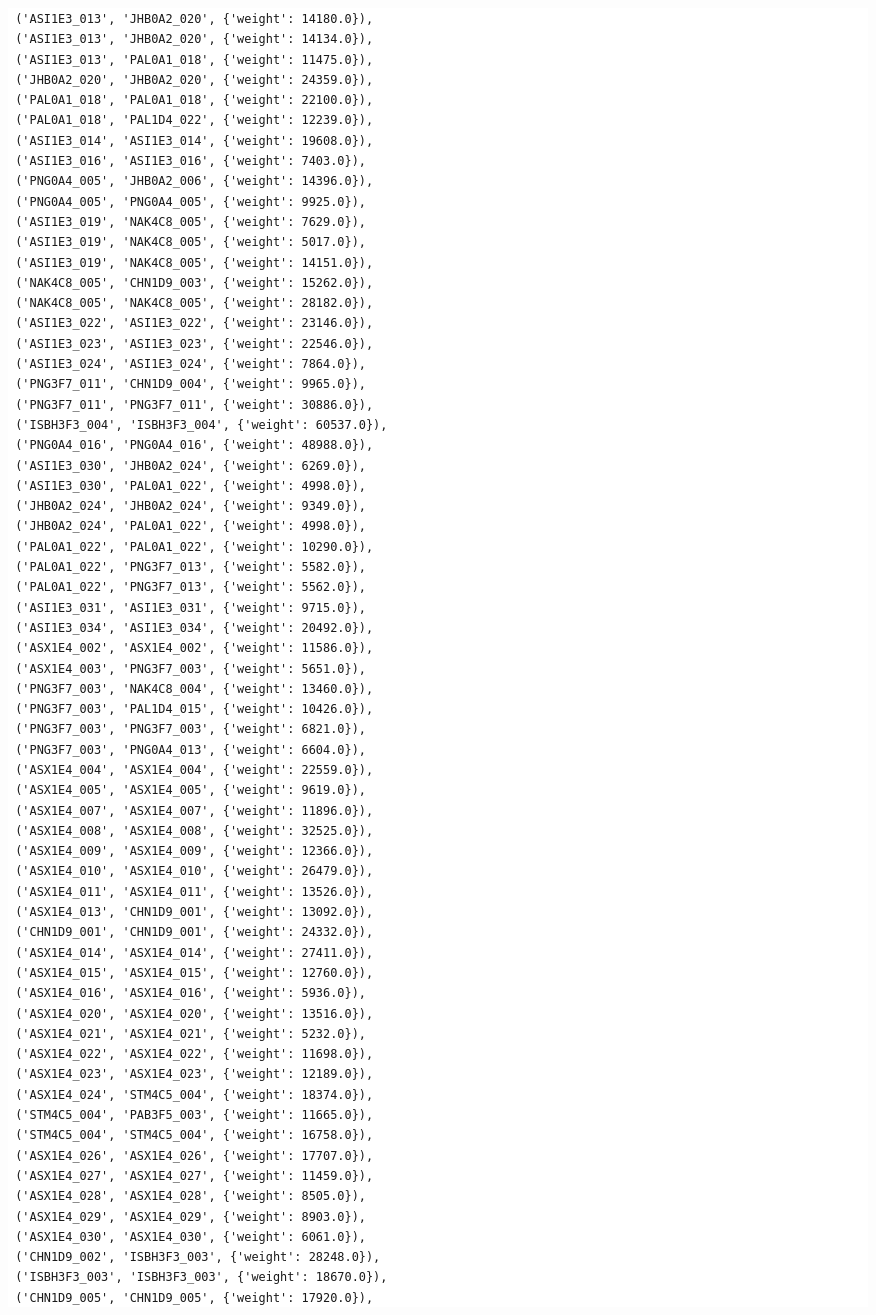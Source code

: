      ('ASI1E3_013', 'JHB0A2_020', {'weight': 14180.0}),
     ('ASI1E3_013', 'JHB0A2_020', {'weight': 14134.0}),
     ('ASI1E3_013', 'PAL0A1_018', {'weight': 11475.0}),
     ('JHB0A2_020', 'JHB0A2_020', {'weight': 24359.0}),
     ('PAL0A1_018', 'PAL0A1_018', {'weight': 22100.0}),
     ('PAL0A1_018', 'PAL1D4_022', {'weight': 12239.0}),
     ('ASI1E3_014', 'ASI1E3_014', {'weight': 19608.0}),
     ('ASI1E3_016', 'ASI1E3_016', {'weight': 7403.0}),
     ('PNG0A4_005', 'JHB0A2_006', {'weight': 14396.0}),
     ('PNG0A4_005', 'PNG0A4_005', {'weight': 9925.0}),
     ('ASI1E3_019', 'NAK4C8_005', {'weight': 7629.0}),
     ('ASI1E3_019', 'NAK4C8_005', {'weight': 5017.0}),
     ('ASI1E3_019', 'NAK4C8_005', {'weight': 14151.0}),
     ('NAK4C8_005', 'CHN1D9_003', {'weight': 15262.0}),
     ('NAK4C8_005', 'NAK4C8_005', {'weight': 28182.0}),
     ('ASI1E3_022', 'ASI1E3_022', {'weight': 23146.0}),
     ('ASI1E3_023', 'ASI1E3_023', {'weight': 22546.0}),
     ('ASI1E3_024', 'ASI1E3_024', {'weight': 7864.0}),
     ('PNG3F7_011', 'CHN1D9_004', {'weight': 9965.0}),
     ('PNG3F7_011', 'PNG3F7_011', {'weight': 30886.0}),
     ('ISBH3F3_004', 'ISBH3F3_004', {'weight': 60537.0}),
     ('PNG0A4_016', 'PNG0A4_016', {'weight': 48988.0}),
     ('ASI1E3_030', 'JHB0A2_024', {'weight': 6269.0}),
     ('ASI1E3_030', 'PAL0A1_022', {'weight': 4998.0}),
     ('JHB0A2_024', 'JHB0A2_024', {'weight': 9349.0}),
     ('JHB0A2_024', 'PAL0A1_022', {'weight': 4998.0}),
     ('PAL0A1_022', 'PAL0A1_022', {'weight': 10290.0}),
     ('PAL0A1_022', 'PNG3F7_013', {'weight': 5582.0}),
     ('PAL0A1_022', 'PNG3F7_013', {'weight': 5562.0}),
     ('ASI1E3_031', 'ASI1E3_031', {'weight': 9715.0}),
     ('ASI1E3_034', 'ASI1E3_034', {'weight': 20492.0}),
     ('ASX1E4_002', 'ASX1E4_002', {'weight': 11586.0}),
     ('ASX1E4_003', 'PNG3F7_003', {'weight': 5651.0}),
     ('PNG3F7_003', 'NAK4C8_004', {'weight': 13460.0}),
     ('PNG3F7_003', 'PAL1D4_015', {'weight': 10426.0}),
     ('PNG3F7_003', 'PNG3F7_003', {'weight': 6821.0}),
     ('PNG3F7_003', 'PNG0A4_013', {'weight': 6604.0}),
     ('ASX1E4_004', 'ASX1E4_004', {'weight': 22559.0}),
     ('ASX1E4_005', 'ASX1E4_005', {'weight': 9619.0}),
     ('ASX1E4_007', 'ASX1E4_007', {'weight': 11896.0}),
     ('ASX1E4_008', 'ASX1E4_008', {'weight': 32525.0}),
     ('ASX1E4_009', 'ASX1E4_009', {'weight': 12366.0}),
     ('ASX1E4_010', 'ASX1E4_010', {'weight': 26479.0}),
     ('ASX1E4_011', 'ASX1E4_011', {'weight': 13526.0}),
     ('ASX1E4_013', 'CHN1D9_001', {'weight': 13092.0}),
     ('CHN1D9_001', 'CHN1D9_001', {'weight': 24332.0}),
     ('ASX1E4_014', 'ASX1E4_014', {'weight': 27411.0}),
     ('ASX1E4_015', 'ASX1E4_015', {'weight': 12760.0}),
     ('ASX1E4_016', 'ASX1E4_016', {'weight': 5936.0}),
     ('ASX1E4_020', 'ASX1E4_020', {'weight': 13516.0}),
     ('ASX1E4_021', 'ASX1E4_021', {'weight': 5232.0}),
     ('ASX1E4_022', 'ASX1E4_022', {'weight': 11698.0}),
     ('ASX1E4_023', 'ASX1E4_023', {'weight': 12189.0}),
     ('ASX1E4_024', 'STM4C5_004', {'weight': 18374.0}),
     ('STM4C5_004', 'PAB3F5_003', {'weight': 11665.0}),
     ('STM4C5_004', 'STM4C5_004', {'weight': 16758.0}),
     ('ASX1E4_026', 'ASX1E4_026', {'weight': 17707.0}),
     ('ASX1E4_027', 'ASX1E4_027', {'weight': 11459.0}),
     ('ASX1E4_028', 'ASX1E4_028', {'weight': 8505.0}),
     ('ASX1E4_029', 'ASX1E4_029', {'weight': 8903.0}),
     ('ASX1E4_030', 'ASX1E4_030', {'weight': 6061.0}),
     ('CHN1D9_002', 'ISBH3F3_003', {'weight': 28248.0}),
     ('ISBH3F3_003', 'ISBH3F3_003', {'weight': 18670.0}),
     ('CHN1D9_005', 'CHN1D9_005', {'weight': 17920.0}),